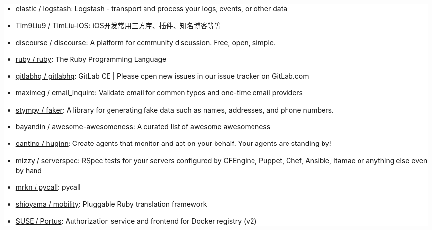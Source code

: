 * [elastic / logstash](https://github.com/elastic/logstash): 
        Logstash - transport and process your logs, events, or other data
      
* [Tim9Liu9 / TimLiu-iOS](https://github.com/Tim9Liu9/TimLiu-iOS): 
        iOS开发常用三方库、插件、知名博客等等
      
* [discourse / discourse](https://github.com/discourse/discourse): 
        A platform for community discussion. Free, open, simple.
      
* [ruby / ruby](https://github.com/ruby/ruby): 
        The Ruby Programming Language
      
* [gitlabhq / gitlabhq](https://github.com/gitlabhq/gitlabhq): 
        GitLab CE | Please open new issues in our issue tracker on GitLab.com
      
* [maximeg / email_inquire](https://github.com/maximeg/email_inquire): 
        Validate email for common typos and one-time email providers
      
* [stympy / faker](https://github.com/stympy/faker): 
        A library for generating fake data such as names, addresses, and phone numbers.
      
* [bayandin / awesome-awesomeness](https://github.com/bayandin/awesome-awesomeness): 
        A curated list of awesome awesomeness
      
* [cantino / huginn](https://github.com/cantino/huginn): 
        Create agents that monitor and act on your behalf. Your agents are standing by!
      
* [mizzy / serverspec](https://github.com/mizzy/serverspec): 
        RSpec tests for your servers configured by CFEngine, Puppet, Chef, Ansible, Itamae or anything else even by hand
      
* [mrkn / pycall](https://github.com/mrkn/pycall): 
        pycall
      
* [shioyama / mobility](https://github.com/shioyama/mobility): 
        Pluggable Ruby translation framework
      
* [SUSE / Portus](https://github.com/SUSE/Portus): 
        Authorization service and frontend for Docker registry (v2)
      
